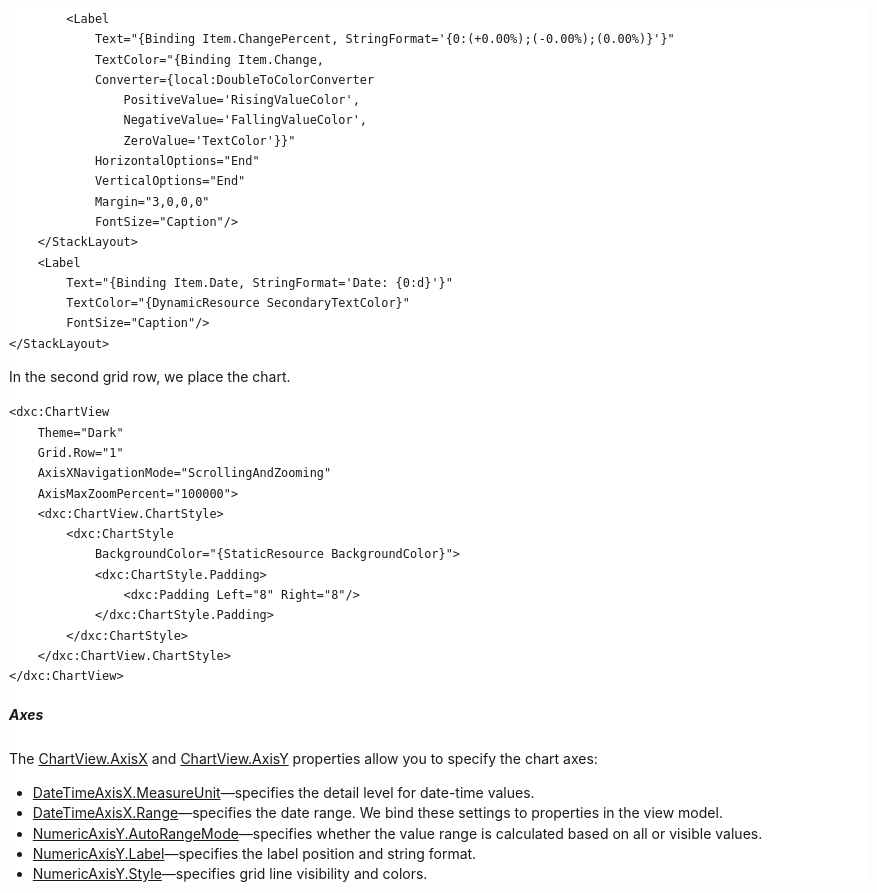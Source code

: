 ```xaml
        <Label
            Text="{Binding Item.ChangePercent, StringFormat='{0:(+0.00%);(-0.00%);(0.00%)}'}"
            TextColor="{Binding Item.Change, 
            Converter={local:DoubleToColorConverter
                PositiveValue='RisingValueColor', 
                NegativeValue='FallingValueColor', 
                ZeroValue='TextColor'}}"
            HorizontalOptions="End"
            VerticalOptions="End"
            Margin="3,0,0,0"
            FontSize="Caption"/>
    </StackLayout>
    <Label
        Text="{Binding Item.Date, StringFormat='Date: {0:d}'}"
        TextColor="{DynamicResource SecondaryTextColor}"
        FontSize="Caption"/>
</StackLayout>
```

In the second grid row, we place the chart.

```xaml
<dxc:ChartView
    Theme="Dark"
    Grid.Row="1"
    AxisXNavigationMode="ScrollingAndZooming"
    AxisMaxZoomPercent="100000">
    <dxc:ChartView.ChartStyle>
        <dxc:ChartStyle
            BackgroundColor="{StaticResource BackgroundColor}">
            <dxc:ChartStyle.Padding>
                <dxc:Padding Left="8" Right="8"/>
            </dxc:ChartStyle.Padding>
        </dxc:ChartStyle>
    </dxc:ChartView.ChartStyle>
</dxc:ChartView>
```

##### Axes

The [ChartView.AxisX](https://docs.devexpress.com/MAUI/DevExpress.Maui.Charts.ChartView.AxisX) and [ChartView.AxisY](https://docs.devexpress.com/MAUI/DevExpress.Maui.Charts.ChartView.AxisY) properties allow you to specify the chart axes:

* [DateTimeAxisX.MeasureUnit](https://docs.devexpress.com/MAUI/DevExpress.Maui.Charts.DateTimeAxisX.MeasureUnit)&mdash;specifies the detail level for date-time values.
* [DateTimeAxisX.Range](https://docs.devexpress.com/MAUI/DevExpress.Maui.Charts.DateTimeAxisX.Range)&mdash;specifies the date range. We bind these settings to properties in the view model.
* [NumericAxisY.AutoRangeMode](https://docs.devexpress.com/MAUI/DevExpress.Maui.Charts.NumericAxisY.AutoRangeMode)&mdash;specifies whether the value range is calculated based on all or visible values.
* [NumericAxisY.Label](https://docs.devexpress.com/MAUI/DevExpress.Maui.Charts.AxisBase.Label)&mdash;specifies the label position and string format.
* [NumericAxisY.Style](https://docs.devexpress.com/MAUI/DevExpress.Maui.Charts.AxisBase.Style)&mdash;specifies grid line visibility and colors.
